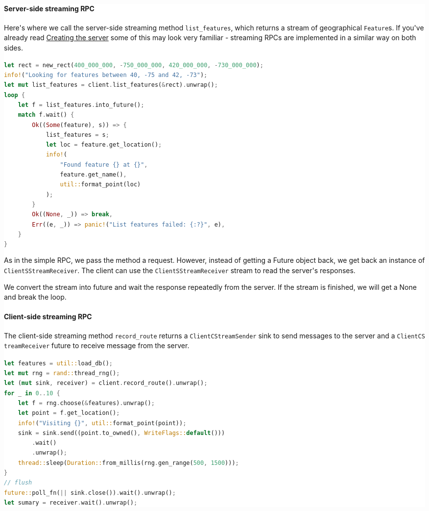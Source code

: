 
#### Server-side streaming RPC

Here's where we call the server-side streaming method `list_features`, which
returns a stream of geographical `Feature`s. If you've already read [Creating
the server](#server) some of this may look very familiar - streaming RPCs are
implemented in a similar way on both sides.

```rust
let rect = new_rect(400_000_000, -750_000_000, 420_000_000, -730_000_000);
info!("Looking for features between 40, -75 and 42, -73");
let mut list_features = client.list_features(&rect).unwrap();
loop {
    let f = list_features.into_future();
    match f.wait() {
        Ok((Some(feature), s)) => {
            list_features = s;
            let loc = feature.get_location();
            info!(
                "Found feature {} at {}",
                feature.get_name(),
                util::format_point(loc)
            );
        }
        Ok((None, _)) => break,
        Err((e, _)) => panic!("List features failed: {:?}", e),
    }
}
```

As in the simple RPC, we pass the method a request. However,
instead of getting a Future object back, we get back an instance of
`ClientSStreamReceiver`. The client can use the
`ClientSStreamReceiver` stream to read the server's responses.

We convert the stream into future and wait the response repeatedly from the server.
If the stream is finished, we will get a None and break the loop.

#### Client-side streaming RPC

The client-side streaming method `record_route` returns a `ClientCStreamSender` sink to send messages to the server
and a `ClientCStreamReceiver` future to receive message from the server.

```rust
let features = util::load_db();
let mut rng = rand::thread_rng();
let (mut sink, receiver) = client.record_route().unwrap();
for _ in 0..10 {
    let f = rng.choose(&features).unwrap();
    let point = f.get_location();
    info!("Visiting {}", util::format_point(point));
    sink = sink.send((point.to_owned(), WriteFlags::default()))
        .wait()
        .unwrap();
    thread::sleep(Duration::from_millis(rng.gen_range(500, 1500)));
}
// flush
future::poll_fn(|| sink.close()).wait().unwrap();
let sumary = receiver.wait().unwrap();
```
